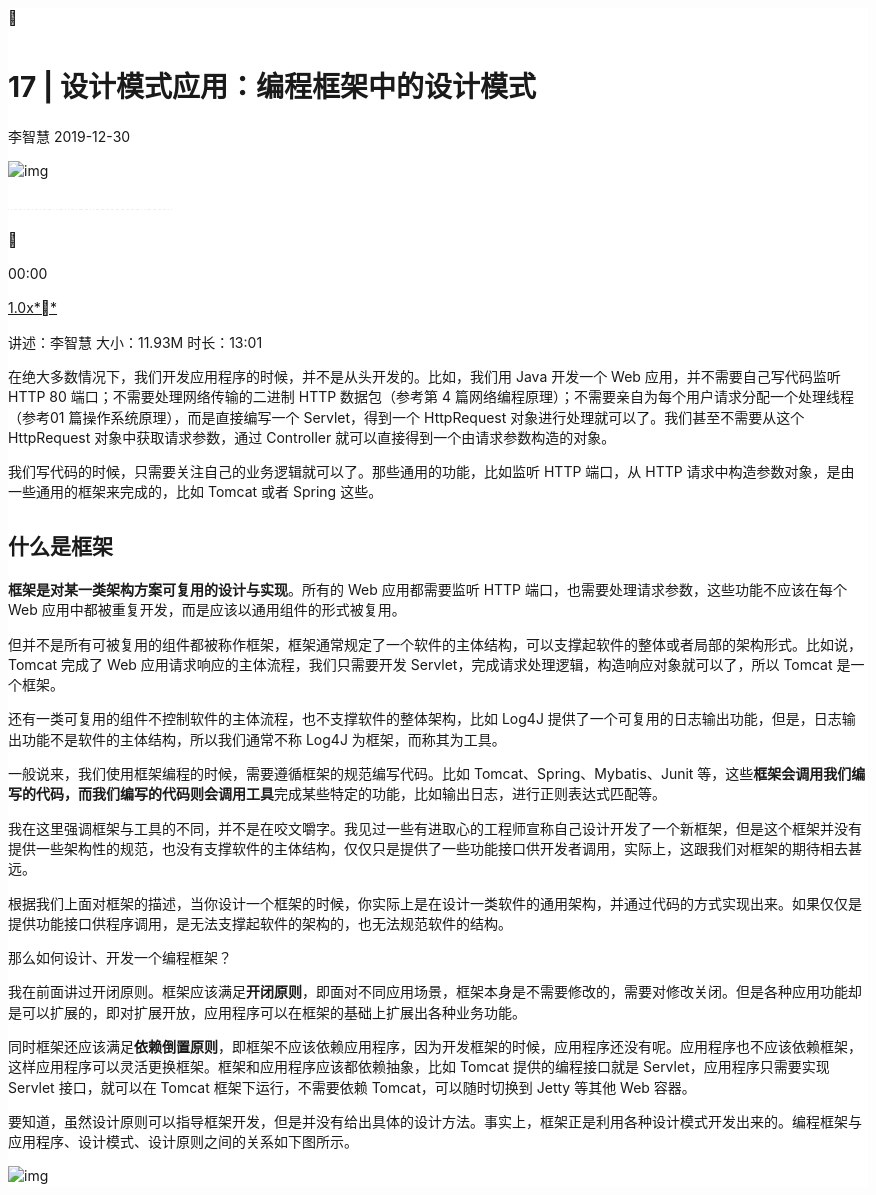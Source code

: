

# 17 | 设计模式应用：编程框架中的设计模式

李智慧 2019-12-30

![img](https://static001.geekbang.org/resource/image/83/47/838e6ea7658092880804f99323fe5b47.jpg)

![img](data:image/png;base64,iVBORw0KGgoAAAANSUhEUgAAADYAAAABCAYAAACVOl3IAAAAKElEQVQYV2N89+7df0FBQQYQeP/+PQMyGyzIwEBQjJAeSuWxuYOQmwFIWCrLBC2nXgAAAABJRU5ErkJggg==)![img](data:image/png;base64,iVBORw0KGgoAAAANSUhEUgAAABQAAAABCAYAAADeko4lAAAAH0lEQVQYV2N89+7df0FBQQYQeP/+PQMuNlgBAwNBeQCG0BLLXuf5UQAAAABJRU5ErkJggg==)![img](data:image/png;base64,iVBORw0KGgoAAAANSUhEUgAAAEQAAAABCAYAAABnhghtAAAAJUlEQVQoU2N89+7df0FBQQYQeP/+PZgGAWQxXGxsage7GCG/AACmaDDLDwcYrwAAAABJRU5ErkJggg==)![img](data:image/png;base64,iVBORw0KGgoAAAANSUhEUgAAABYAAAABCAYAAADaZ14YAAAAHklEQVQYV2N89+7df0FBQQYQeP/+PZgGAXLEkPUAAHUoEstvLi2CAAAAAElFTkSuQmCC)



00:00

[1.0x**](javascript:;)

讲述：李智慧 大小：11.93M 时长：13:01

在绝大多数情况下，我们开发应用程序的时候，并不是从头开发的。比如，我们用 Java 开发一个 Web 应用，并不需要自己写代码监听 HTTP 80 端口；不需要处理网络传输的二进制 HTTP 数据包（参考第 4 篇网络编程原理）；不需要亲自为每个用户请求分配一个处理线程（参考01 篇操作系统原理），而是直接编写一个 Servlet，得到一个 HttpRequest 对象进行处理就可以了。我们甚至不需要从这个 HttpRequest 对象中获取请求参数，通过 Controller 就可以直接得到一个由请求参数构造的对象。

我们写代码的时候，只需要关注自己的业务逻辑就可以了。那些通用的功能，比如监听 HTTP 端口，从 HTTP 请求中构造参数对象，是由一些通用的框架来完成的，比如 Tomcat 或者 Spring 这些。

## 什么是框架

**框架是对某一类架构方案可复用的设计与实现**。所有的 Web 应用都需要监听 HTTP 端口，也需要处理请求参数，这些功能不应该在每个 Web 应用中都被重复开发，而是应该以通用组件的形式被复用。

但并不是所有可被复用的组件都被称作框架，框架通常规定了一个软件的主体结构，可以支撑起软件的整体或者局部的架构形式。比如说，Tomcat 完成了 Web 应用请求响应的主体流程，我们只需要开发 Servlet，完成请求处理逻辑，构造响应对象就可以了，所以 Tomcat 是一个框架。

还有一类可复用的组件不控制软件的主体流程，也不支撑软件的整体架构，比如 Log4J 提供了一个可复用的日志输出功能，但是，日志输出功能不是软件的主体结构，所以我们通常不称 Log4J 为框架，而称其为工具。

一般说来，我们使用框架编程的时候，需要遵循框架的规范编写代码。比如 Tomcat、Spring、Mybatis、Junit 等，这些**框架会调用我们编写的代码，而我们编写的代码则会调用工具**完成某些特定的功能，比如输出日志，进行正则表达式匹配等。

我在这里强调框架与工具的不同，并不是在咬文嚼字。我见过一些有进取心的工程师宣称自己设计开发了一个新框架，但是这个框架并没有提供一些架构性的规范，也没有支撑软件的主体结构，仅仅只是提供了一些功能接口供开发者调用，实际上，这跟我们对框架的期待相去甚远。

根据我们上面对框架的描述，当你设计一个框架的时候，你实际上是在设计一类软件的通用架构，并通过代码的方式实现出来。如果仅仅是提供功能接口供程序调用，是无法支撑起软件的架构的，也无法规范软件的结构。

那么如何设计、开发一个编程框架？

我在前面讲过开闭原则。框架应该满足**开闭原则**，即面对不同应用场景，框架本身是不需要修改的，需要对修改关闭。但是各种应用功能却是可以扩展的，即对扩展开放，应用程序可以在框架的基础上扩展出各种业务功能。

同时框架还应该满足**依赖倒置原则**，即框架不应该依赖应用程序，因为开发框架的时候，应用程序还没有呢。应用程序也不应该依赖框架，这样应用程序可以灵活更换框架。框架和应用程序应该都依赖抽象，比如 Tomcat 提供的编程接口就是 Servlet，应用程序只需要实现 Servlet 接口，就可以在 Tomcat 框架下运行，不需要依赖 Tomcat，可以随时切换到 Jetty 等其他 Web 容器。

要知道，虽然设计原则可以指导框架开发，但是并没有给出具体的设计方法。事实上，框架正是利用各种设计模式开发出来的。编程框架与应用程序、设计模式、设计原则之间的关系如下图所示。

![img](https://static001.geekbang.org/resource/image/96/b5/96e96e791bce902d6e398e0809eee5b5.png)
